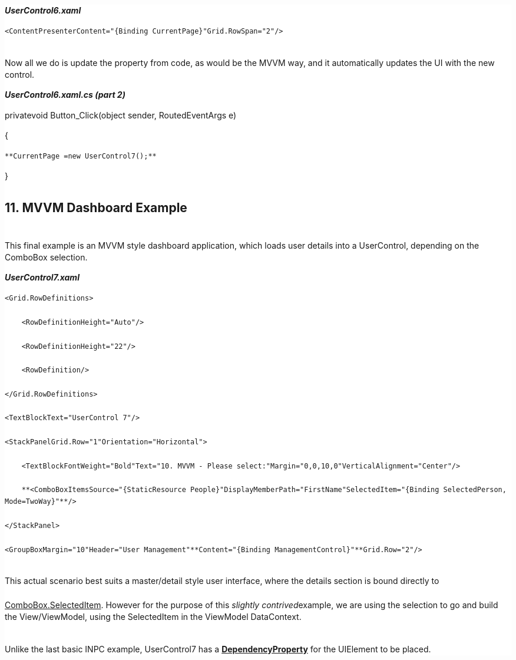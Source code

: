 ***UserControl6.xaml***  

    <ContentPresenterContent="{Binding CurrentPage}"Grid.RowSpan="2"/>
  
<br>Now all we do is update the property from code, as would be the MVVM way, and it automatically updates the UI with the new control.  
  
***UserControl6.xaml.cs (part 2)***  

privatevoid Button_Click(object sender, RoutedEventArgs e)

{

    **CurrentPage =new UserControl7();**

}

## <a name="MVVM_Dashboard_Example"></a>11. MVVM Dashboard Example

<br>This final example is an MVVM style dashboard application, which loads user details into a UserControl, depending on the ComboBox selection.<br>  
  
***UserControl7.xaml***  

<Grid>

    <Grid.RowDefinitions>

        <RowDefinitionHeight="Auto"/>

        <RowDefinitionHeight="22"/>

        <RowDefinition/>

    </Grid.RowDefinitions>

    <TextBlockText="UserControl 7"/>

    <StackPanelGrid.Row="1"Orientation="Horizontal">

        <TextBlockFontWeight="Bold"Text="10. MVVM - Please select:"Margin="0,0,10,0"VerticalAlignment="Center"/>

        **<ComboBoxItemsSource="{StaticResource People}"DisplayMemberPath="FirstName"SelectedItem="{Binding SelectedPerson, Mode=TwoWay}"**/>     

    </StackPanel>

    <GroupBoxMargin="10"Header="User Management"**Content="{Binding ManagementControl}"**Grid.Row="2"/>

</Grid>
  
<br>This actual scenario best suits a master/detail style user interface, where the details section is bound directly to<br>[<br>ComboBox.SelectedItem](http://msdn.microsoft.com/en-us/library/system.windows.forms.combobox.selecteditem.aspx). However for the purpose of this *slightly contrived*example, we are using the selection to go and build the View/ViewModel, using the SelectedItem in the ViewModel DataContext.  
  
<br>Unlike the last basic INPC example, UserControl7 has a [**DependencyProperty**](http://msdn.microsoft.com/en-us/library/system.windows.dependencyproperty.aspx) for the UIElement to be placed.  
  